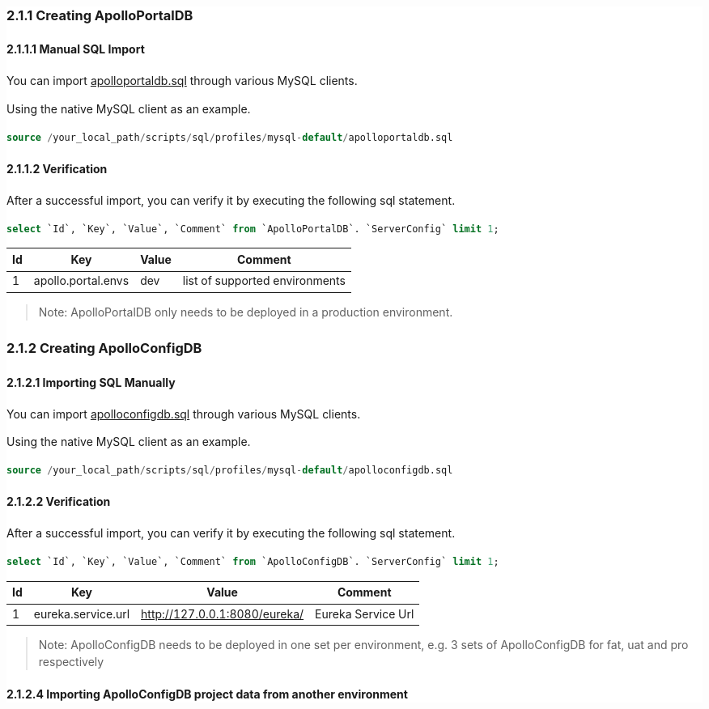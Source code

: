 ### 2.1.1 Creating ApolloPortalDB

#### 2.1.1.1 Manual SQL Import

You can import [apolloportaldb.sql](https://github.com/apolloconfig/apollo/blob/master/scripts/sql/profiles/mysql-default/apolloportaldb.sql) through various MySQL clients.

Using the native MySQL client as an example.

```sql
source /your_local_path/scripts/sql/profiles/mysql-default/apolloportaldb.sql
```

#### 2.1.1.2 Verification

After a successful import, you can verify it by executing the following sql statement.

```sql
select `Id`, `Key`, `Value`, `Comment` from `ApolloPortalDB`. `ServerConfig` limit 1;
```

| Id   | Key                | Value | Comment                        |
| ---- | ------------------ | ----- | ------------------------------ |
| 1    | apollo.portal.envs | dev   | list of supported environments |

> Note: ApolloPortalDB only needs to be deployed in a production environment.

### 2.1.2 Creating ApolloConfigDB

#### 2.1.2.1 Importing SQL Manually

You can import [apolloconfigdb.sql](https://github.com/apolloconfig/apollo/blob/master/scripts/sql/profiles/mysql-default/apolloconfigdb.sql) through various MySQL clients.

Using the native MySQL client as an example.

```sql
source /your_local_path/scripts/sql/profiles/mysql-default/apolloconfigdb.sql
```

#### 2.1.2.2 Verification

After a successful import, you can verify it by executing the following sql statement.

```sql
select `Id`, `Key`, `Value`, `Comment` from `ApolloConfigDB`. `ServerConfig` limit 1;
```

| Id   | Key                | Value                         | Comment            |
| ---- | ------------------ | ----------------------------- | ------------------ |
| 1    | eureka.service.url | http://127.0.0.1:8080/eureka/ | Eureka Service Url |

> Note: ApolloConfigDB needs to be deployed in one set per environment, e.g. 3 sets of ApolloConfigDB for fat, uat and pro respectively

#### 2.1.2.4 Importing ApolloConfigDB project data from another environment
